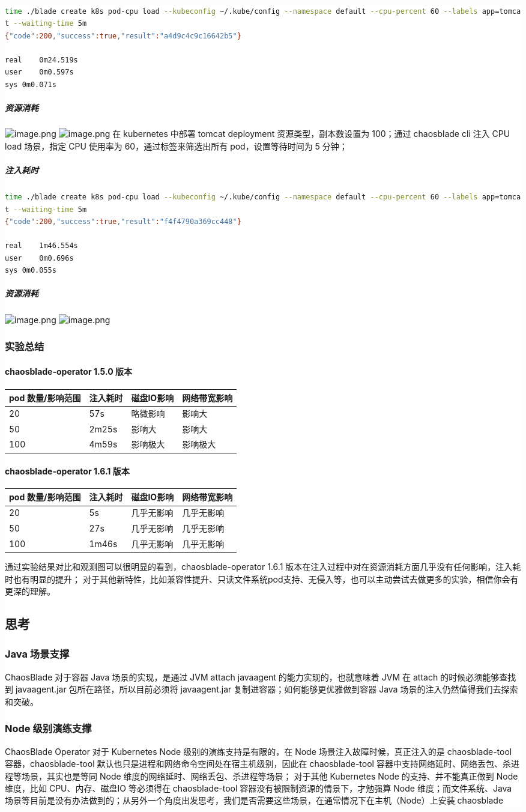 ```bash
time ./blade create k8s pod-cpu load --kubeconfig ~/.kube/config --namespace default --cpu-percent 60 --labels app=tomcat --waiting-time 5m
{"code":200,"success":true,"result":"a4d9c4c9c16642b5"}

real	0m24.519s
user	0m0.597s
sys	0m0.071s
```
##### 资源消耗
![image.png](/img/2022-11-01-chaosblade-operator/current_exp_50_copies_disk_io.png)
![image.png](/img/2022-11-01-chaosblade-operator/current_exp_50_copies_network_bandwidth.png)
在 kubernetes 中部署 tomcat deployment 资源类型，副本数设置为 100；通过 chaosblade cli 注入 CPU load 场景，指定 CPU 使用率为 60，通过标签来筛选出所有 pod，设置等待时间为 5 分钟；
##### 注入耗时
```bash
time ./blade create k8s pod-cpu load --kubeconfig ~/.kube/config --namespace default --cpu-percent 60 --labels app=tomcat --waiting-time 5m
{"code":200,"success":true,"result":"f4f4790a369cc448"}

real	1m46.554s
user	0m0.696s
sys	0m0.055s
```
##### 资源消耗
![image.png](/img/2022-11-01-chaosblade-operator/current_exp_100_copies_disk_io.png)
![image.png](/img/2022-11-01-chaosblade-operator/current_exp_100_copies_network_bandwidth.png)
### 实验总结
#### chaosblade-operator 1.5.0 版本
| pod 数量/影响范围 | 注入耗时 | 磁盘IO影响 | 网络带宽影响 |
| --- | --- | --- | --- |
| 20 | 57s | 略微影响 | 影响大 |
| 50 | 2m25s | 影响大 | 影响大 |
| 100 | 4m59s | 影响极大 | 影响极大 |

#### chaosblade-operator 1.6.1 版本
| pod 数量/影响范围 | 注入耗时 | 磁盘IO影响 | 网络带宽影响 |
| --- | --- | --- | --- |
| 20 | 5s | 几乎无影响 | 几乎无影响 |
| 50 | 27s | 几乎无影响 | 几乎无影响 |
| 100 | 1m46s | 几乎无影响 | 几乎无影响 |

通过实验结果对比和观测图可以很明显的看到，chaosblade-operator 1.6.1 版本在注入过程中对在资源消耗方面几乎没有任何影响，注入耗时也有明显的提升；
对于其他新特性，比如兼容性提升、只读文件系统pod支持、无侵入等，也可以主动尝试去做更多的实验，相信你会有更深的理解。
## 思考
### Java 场景支撑
ChaosBlade 对于容器 Java 场景的实现，是通过 JVM  attach javaagent 的能力实现的，也就意味着 JVM 在 attach 的时候必须能够查找到 javaagent.jar 包所在路径，所以目前必须将 javaagent.jar 复制进容器；如何能够更优雅做到容器 Java 场景的注入仍然值得我们去探索和突破。
### Node 级别演练支撑
ChaosBlade Operator 对于 Kubernetes Node 级别的演练支持是有限的，在 Node 场景注入故障时候，真正注入的是 chaosblade-tool  容器，chaosblade-tool 默认也只是进程和网络命令空间处在宿主机级别，因此在 chaosblade-tool 容器中支持网络延时、网络丢包、杀进程等场景，其实也是等同 Node 维度的网络延时、网络丢包、杀进程等场景；
对于其他 Kubernetes Node 的支持、并不能真正做到 Node 维度，比如 CPU、内存、磁盘IO 等必须得在  chaosblade-tool  容器没有被限制资源的情景下，才勉强算 Node  维度；而文件系统、Java 场景等目前是没有办法做到的；从另外一个角度出发思考，我们是否需要这些场景，在通常情况下在主机（Node）上安装 chaosblade